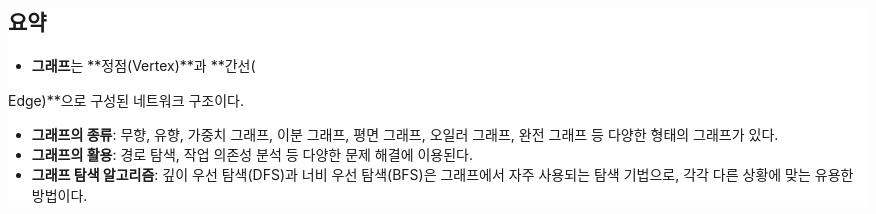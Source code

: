 
## 요약

- **그래프**는 **정점(Vertex)**과 \*\*간선(

Edge)\*\*으로 구성된 네트워크 구조이다.

- **그래프의 종류**: 무향, 유향, 가중치 그래프, 이분 그래프, 평면 그래프, 오일러 그래프, 완전 그래프 등 다양한 형태의 그래프가 있다.
- **그래프의 활용**: 경로 탐색, 작업 의존성 분석 등 다양한 문제 해결에 이용된다.
- **그래프 탐색 알고리즘**: 깊이 우선 탐색(DFS)과 너비 우선 탐색(BFS)은 그래프에서 자주 사용되는 탐색 기법으로, 각각 다른 상황에 맞는 유용한 방법이다.
